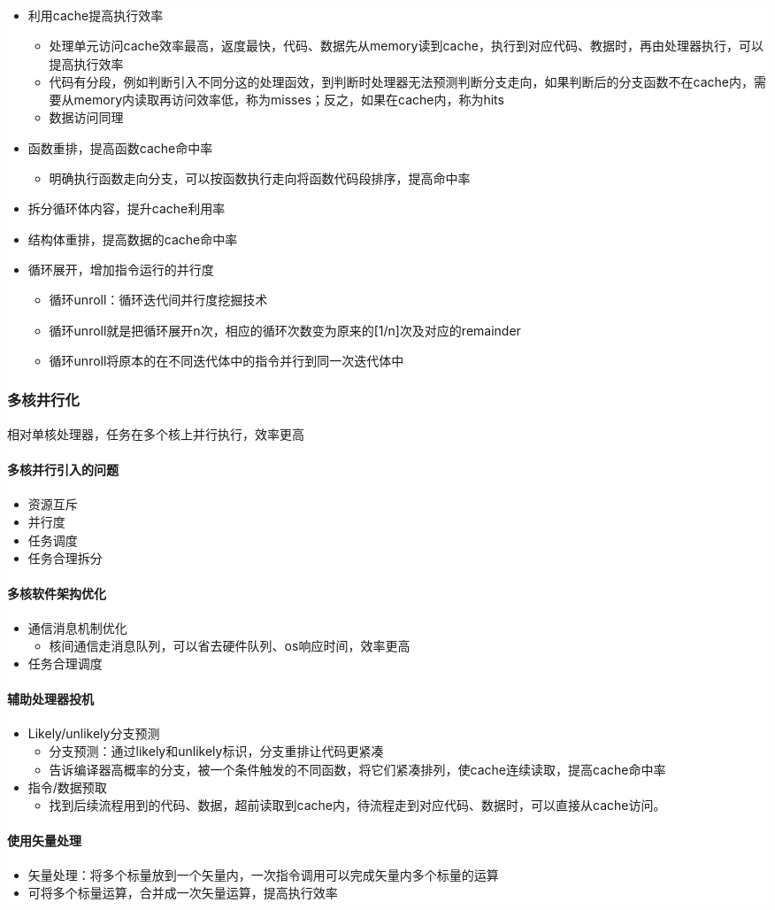* 利用cache提高执行效率
    * 处理单元访问cache效率最高，返度最快，代码、数据先从memory读到cache，执行到对应代码、教据时，再由处理器执行，可以提高执行效率
    * 代码有分段，例如判断引入不同分这的处理函效，到判断时处理器无法预测判断分支走向，如果判断后的分支函数不在cache内，需要从memory内读取再访问效率低，称为misses；反之，如果在cache内，称为hits
    * 数据访问同理
* 函数重排，提高函数cache命中率
    * 明确执行函数走向分支，可以按函数执行走向将函数代码段排序，提高命中率
* 拆分循环体内容，提升cache利用率
* 结构体重排，提高数据的cache命中率
* 循环展开，增加指令运行的并行度

    * 循环unroll：循环迭代间并行度挖掘技术

    * 循环unroll就是把循环展开n次，相应的循环次数变为原来的[1/n]次及对应的remainder

    * 循环unroll将原本的在不同迭代体中的指令并行到同一次迭代体中



### 多核井行化

相对单核处理器，任务在多个核上并行执行，效率更高



#### 多核并行引入的问题

* 资源互斥
* 并行度
* 任务调度
* 任务合理拆分



#### 多核软件架抅优化

* 通信消息机制优化
  * 核间通信走消息队列，可以省去硬件队列、os响应时间，效率更高
* 任务合理调度



#### 辅助处理器投机

* Likely/unlikely分支预测
  * 分支预测：通过likely和unlikely标识，分支重排让代码更紧凑
  * 告诉编译器高概率的分支，被一个条件触发的不同函数，将它们紧凑排列，使cache连续读取，提高cache命中率
* 指令/数据预取
  * 找到后续流程用到的代码、数据，超前读取到cache内，待流程走到对应代码、数据时，可以直接从cache访问。



#### 使用矢量处理

* 矢量处理：将多个标量放到一个矢量内，一次指令调用可以完成矢量内多个标量的运算
*  可将多个标量运算，合并成一次矢量运算，提高执行效率